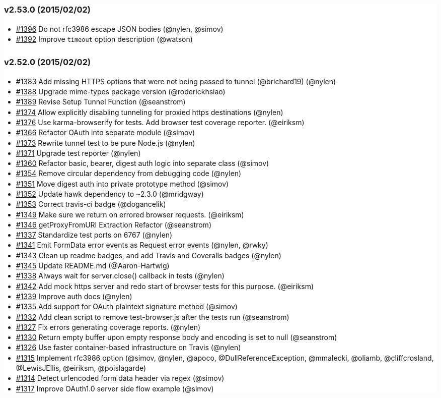 ### v2.53.0 (2015/02/02)
- [#1396](https://github.com/request/request/pull/1396) Do not rfc3986 escape JSON bodies (@nylen, @simov)
- [#1392](https://github.com/request/request/pull/1392) Improve `timeout` option description (@watson)

### v2.52.0 (2015/02/02)
- [#1383](https://github.com/request/request/pull/1383) Add missing HTTPS options that were not being passed to tunnel (@brichard19) (@nylen)
- [#1388](https://github.com/request/request/pull/1388) Upgrade mime-types package version (@roderickhsiao)
- [#1389](https://github.com/request/request/pull/1389) Revise Setup Tunnel Function (@seanstrom)
- [#1374](https://github.com/request/request/pull/1374) Allow explicitly disabling tunneling for proxied https destinations (@nylen)
- [#1376](https://github.com/request/request/pull/1376) Use karma-browserify for tests. Add browser test coverage reporter. (@eiriksm)
- [#1366](https://github.com/request/request/pull/1366) Refactor OAuth into separate module (@simov)
- [#1373](https://github.com/request/request/pull/1373) Rewrite tunnel test to be pure Node.js (@nylen)
- [#1371](https://github.com/request/request/pull/1371) Upgrade test reporter (@nylen)
- [#1360](https://github.com/request/request/pull/1360) Refactor basic, bearer, digest auth logic into separate class (@simov)
- [#1354](https://github.com/request/request/pull/1354) Remove circular dependency from debugging code (@nylen)
- [#1351](https://github.com/request/request/pull/1351) Move digest auth into private prototype method (@simov)
- [#1352](https://github.com/request/request/pull/1352) Update hawk dependency to ~2.3.0 (@mridgway)
- [#1353](https://github.com/request/request/pull/1353) Correct travis-ci badge (@dogancelik)
- [#1349](https://github.com/request/request/pull/1349) Make sure we return on errored browser requests. (@eiriksm)
- [#1346](https://github.com/request/request/pull/1346) getProxyFromURI Extraction Refactor (@seanstrom)
- [#1337](https://github.com/request/request/pull/1337) Standardize test ports on 6767 (@nylen)
- [#1341](https://github.com/request/request/pull/1341) Emit FormData error events as Request error events (@nylen, @rwky)
- [#1343](https://github.com/request/request/pull/1343) Clean up readme badges, and add Travis and Coveralls badges (@nylen)
- [#1345](https://github.com/request/request/pull/1345) Update README.md (@Aaron-Hartwig)
- [#1338](https://github.com/request/request/pull/1338) Always wait for server.close() callback in tests (@nylen)
- [#1342](https://github.com/request/request/pull/1342) Add mock https server and redo start of browser tests for this purpose. (@eiriksm)
- [#1339](https://github.com/request/request/pull/1339) Improve auth docs (@nylen)
- [#1335](https://github.com/request/request/pull/1335) Add support for OAuth plaintext signature method (@simov)
- [#1332](https://github.com/request/request/pull/1332) Add clean script to remove test-browser.js after the tests run (@seanstrom)
- [#1327](https://github.com/request/request/pull/1327) Fix errors generating coverage reports. (@nylen)
- [#1330](https://github.com/request/request/pull/1330) Return empty buffer upon empty response body and encoding is set to null (@seanstrom)
- [#1326](https://github.com/request/request/pull/1326) Use faster container-based infrastructure on Travis (@nylen)
- [#1315](https://github.com/request/request/pull/1315) Implement rfc3986 option (@simov, @nylen, @apoco, @DullReferenceException, @mmalecki, @oliamb, @cliffcrosland, @LewisJEllis, @eiriksm, @poislagarde)
- [#1314](https://github.com/request/request/pull/1314) Detect urlencoded form data header via regex (@simov)
- [#1317](https://github.com/request/request/pull/1317) Improve OAuth1.0 server side flow example (@simov)
